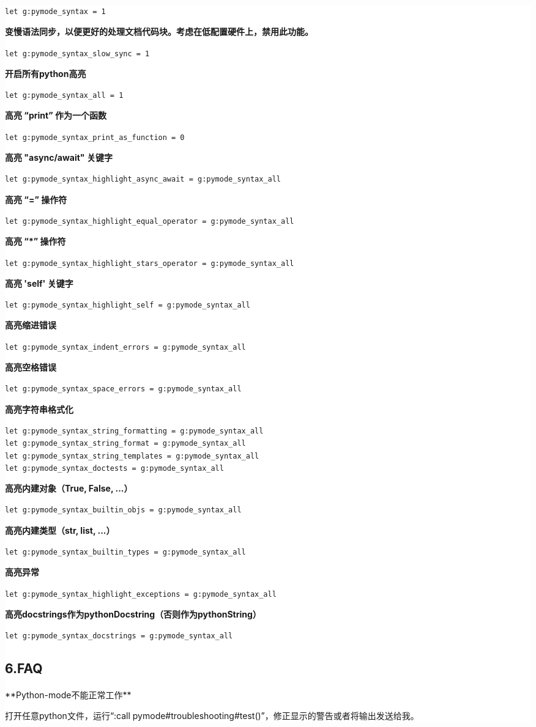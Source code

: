 	let g:pymode_syntax = 1

**变慢语法同步，以便更好的处理文档代码块。考虑在低配置硬件上，禁用此功能。**

	let g:pymode_syntax_slow_sync = 1

**开启所有python高亮**

	let g:pymode_syntax_all = 1

**高亮 “print” 作为一个函数**

	let g:pymode_syntax_print_as_function = 0

**高亮 "async/await" 关键字**

	let g:pymode_syntax_highlight_async_await = g:pymode_syntax_all

**高亮 “=” 操作符**

    let g:pymode_syntax_highlight_equal_operator = g:pymode_syntax_all

**高亮 “\*” 操作符**

    let g:pymode_syntax_highlight_stars_operator = g:pymode_syntax_all

**高亮 'self' 关键字**

    let g:pymode_syntax_highlight_self = g:pymode_syntax_all

**高亮缩进错误**

    let g:pymode_syntax_indent_errors = g:pymode_syntax_all

**高亮空格错误**

    let g:pymode_syntax_space_errors = g:pymode_syntax_all

**高亮字符串格式化**

    let g:pymode_syntax_string_formatting = g:pymode_syntax_all
    let g:pymode_syntax_string_format = g:pymode_syntax_all
    let g:pymode_syntax_string_templates = g:pymode_syntax_all
    let g:pymode_syntax_doctests = g:pymode_syntax_all

**高亮内建对象（True, False, ...）**

    let g:pymode_syntax_builtin_objs = g:pymode_syntax_all

**高亮内建类型（str, list, ...）**

    let g:pymode_syntax_builtin_types = g:pymode_syntax_all

**高亮异常**

    let g:pymode_syntax_highlight_exceptions = g:pymode_syntax_all

**高亮docstrings作为pythonDocstring（否则作为pythonString）**

    let g:pymode_syntax_docstrings = g:pymode_syntax_all

<h2 id="faq"> 6.FAQ </h2>
**Python-mode不能正常工作**

打开任意python文件，运行“:call pymode#troubleshooting#test()”，修正显示的警告或者将输出发送给我。
